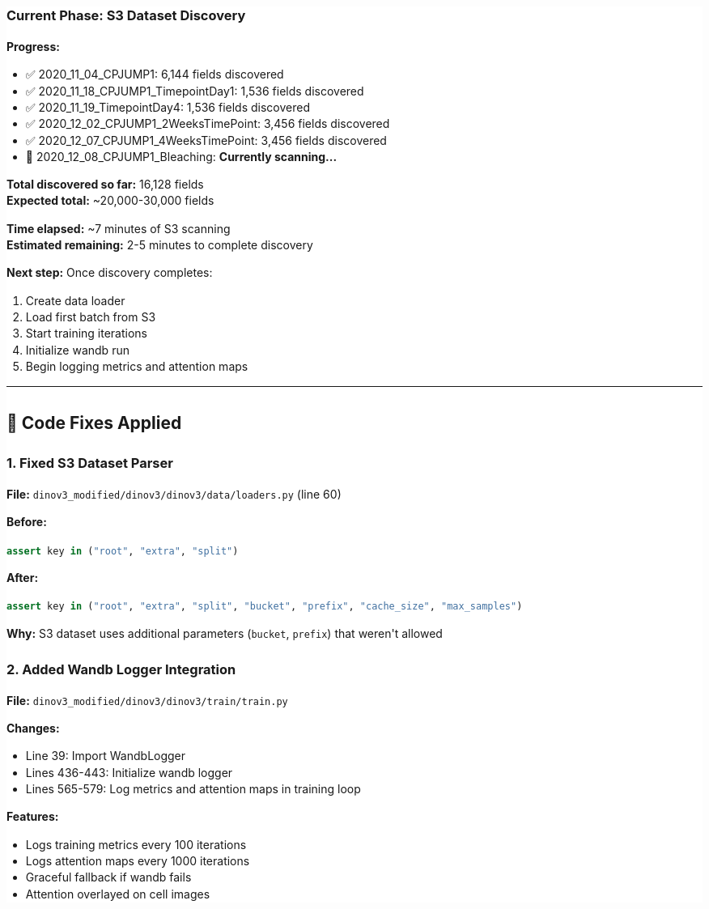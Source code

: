 ### Current Phase: S3 Dataset Discovery
**Progress:**
- ✅ 2020_11_04_CPJUMP1: 6,144 fields discovered
- ✅ 2020_11_18_CPJUMP1_TimepointDay1: 1,536 fields discovered
- ✅ 2020_11_19_TimepointDay4: 1,536 fields discovered
- ✅ 2020_12_02_CPJUMP1_2WeeksTimePoint: 3,456 fields discovered
- ✅ 2020_12_07_CPJUMP1_4WeeksTimePoint: 3,456 fields discovered
- 🔄 2020_12_08_CPJUMP1_Bleaching: **Currently scanning...**

**Total discovered so far:** 16,128 fields  
**Expected total:** ~20,000-30,000 fields

**Time elapsed:** ~7 minutes of S3 scanning  
**Estimated remaining:** 2-5 minutes to complete discovery

**Next step:** Once discovery completes:
1. Create data loader
2. Load first batch from S3
3. Start training iterations
4. Initialize wandb run
5. Begin logging metrics and attention maps

---

## 🔧 Code Fixes Applied

### 1. Fixed S3 Dataset Parser
**File:** `dinov3_modified/dinov3/dinov3/data/loaders.py` (line 60)

**Before:**
```python
assert key in ("root", "extra", "split")
```

**After:**
```python
assert key in ("root", "extra", "split", "bucket", "prefix", "cache_size", "max_samples")
```

**Why:** S3 dataset uses additional parameters (`bucket`, `prefix`) that weren't allowed

### 2. Added Wandb Logger Integration
**File:** `dinov3_modified/dinov3/dinov3/train/train.py`

**Changes:**
- Line 39: Import WandbLogger
- Lines 436-443: Initialize wandb logger
- Lines 565-579: Log metrics and attention maps in training loop

**Features:**
- Logs training metrics every 100 iterations
- Logs attention maps every 1000 iterations
- Graceful fallback if wandb fails
- Attention overlayed on cell images

